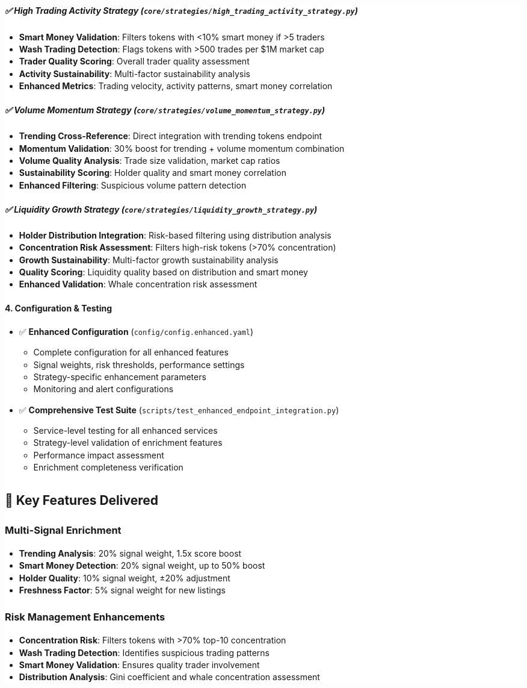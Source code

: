 ##### ✅ **High Trading Activity Strategy** (`core/strategies/high_trading_activity_strategy.py`)
- **Smart Money Validation**: Filters tokens with <10% smart money if >5 traders
- **Wash Trading Detection**: Flags tokens with >500 trades per $1M market cap
- **Trader Quality Scoring**: Overall trader quality assessment
- **Activity Sustainability**: Multi-factor sustainability analysis
- **Enhanced Metrics**: Trading velocity, activity patterns, smart money correlation

##### ✅ **Volume Momentum Strategy** (`core/strategies/volume_momentum_strategy.py`)
- **Trending Cross-Reference**: Direct integration with trending tokens endpoint
- **Momentum Validation**: 30% boost for trending + volume momentum combination
- **Volume Quality Analysis**: Trade size validation, market cap ratios
- **Sustainability Scoring**: Holder quality and smart money correlation
- **Enhanced Filtering**: Suspicious volume pattern detection

##### ✅ **Liquidity Growth Strategy** (`core/strategies/liquidity_growth_strategy.py`)
- **Holder Distribution Integration**: Risk-based filtering using distribution analysis
- **Concentration Risk Assessment**: Filters high-risk tokens (>70% concentration)
- **Growth Sustainability**: Multi-factor growth sustainability analysis
- **Quality Scoring**: Liquidity quality based on distribution and smart money
- **Enhanced Validation**: Whale concentration risk assessment

#### 4. **Configuration & Testing**
- ✅ **Enhanced Configuration** (`config/config.enhanced.yaml`)
  - Complete configuration for all enhanced features
  - Signal weights, risk thresholds, performance settings
  - Strategy-specific enhancement parameters
  - Monitoring and alert configurations

- ✅ **Comprehensive Test Suite** (`scripts/test_enhanced_endpoint_integration.py`)
  - Service-level testing for all enhanced services
  - Strategy-level validation of enrichment features
  - Performance impact assessment
  - Enrichment completeness verification

## 🚀 Key Features Delivered

### **Multi-Signal Enrichment**
- **Trending Analysis**: 20% signal weight, 1.5x score boost
- **Smart Money Detection**: 20% signal weight, up to 50% boost
- **Holder Quality**: 10% signal weight, ±20% adjustment
- **Freshness Factor**: 5% signal weight for new listings

### **Risk Management Enhancements**
- **Concentration Risk**: Filters tokens with >70% top-10 concentration
- **Wash Trading Detection**: Identifies suspicious trading patterns
- **Smart Money Validation**: Ensures quality trader involvement
- **Distribution Analysis**: Gini coefficient and whale concentration assessment
